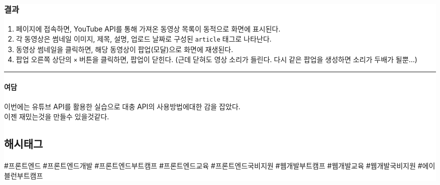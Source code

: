 ### 결과
1. 페이지에 접속하면, YouTube API를 통해 가져온 동영상 목록이 동적으로 화면에 표시된다.
2. 각 동영상은 썸네일 이미지, 제목, 설명, 업로드 날짜로 구성된 `article` 태그로 나타난다.
3. 동영상 썸네일을 클릭하면, 해당 동영상이 팝업(모달)으로 화면에 재생된다.
4. 팝업 오른쪽 상단의 `×` 버튼을 클릭하면, 팝업이 닫힌다. (근데 닫혀도 영상 소리가 들린다. 다시 같은 팝업을 생성하면 소리가 두배가 될뿐...)

---

#### 여담
이번에는 유튜브 API를 활용한 실습으로 대충 API의 사용방법에대한 감을 잡았다.<br>
이젠 재밌는것을 만들수 있을것같다.

## 해시태그
#프론트엔드 #프론트엔드개발 #프론트엔드부트캠프 #프론트엔드교육 #프론트엔드국비지원 #웹개발부트캠프 #웹개발교육 #웹개발국비지원 #에이블런부트캠프
